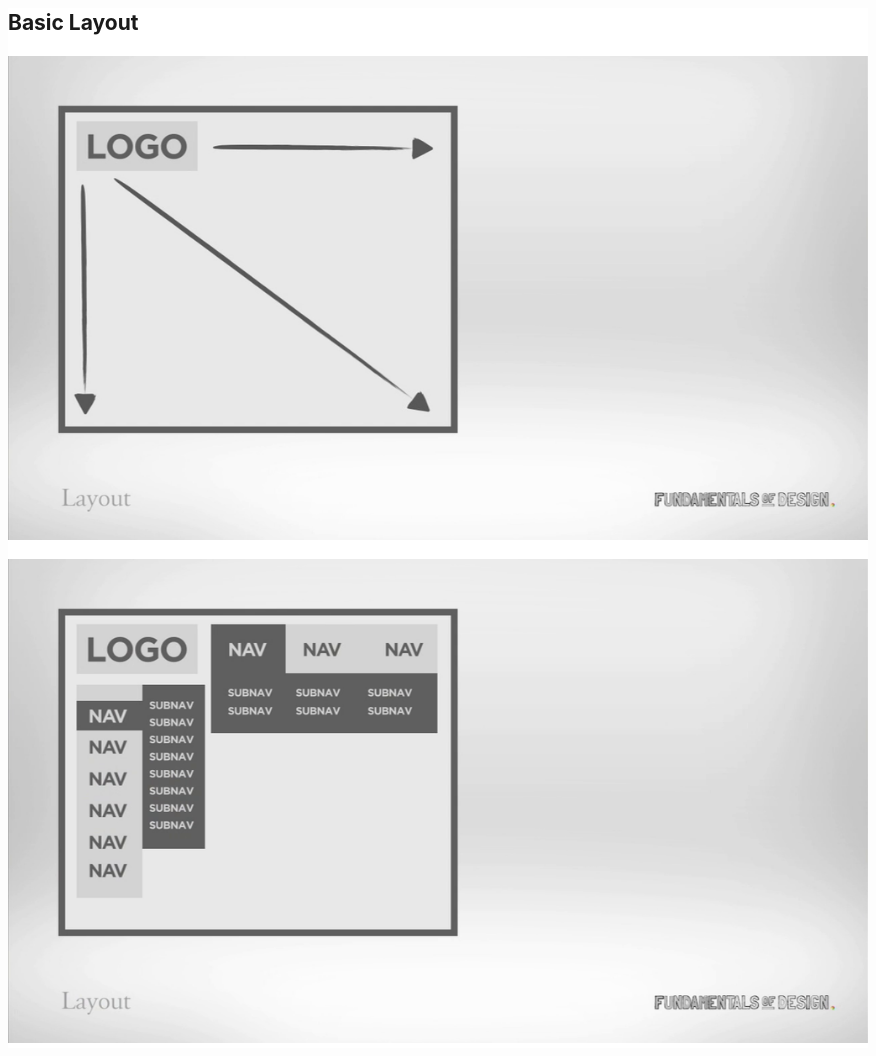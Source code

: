 ## Basic Layout

![layout1](https://github.com/ifyouseewendy/ifyouseewendy.github.io/raw/source/image-repo/vlcsnap-2014-06-17-13h40m49s203.png)

![layout2](https://github.com/ifyouseewendy/ifyouseewendy.github.io/raw/source/image-repo/vlcsnap-2014-06-17-13h40m57s24.png)
